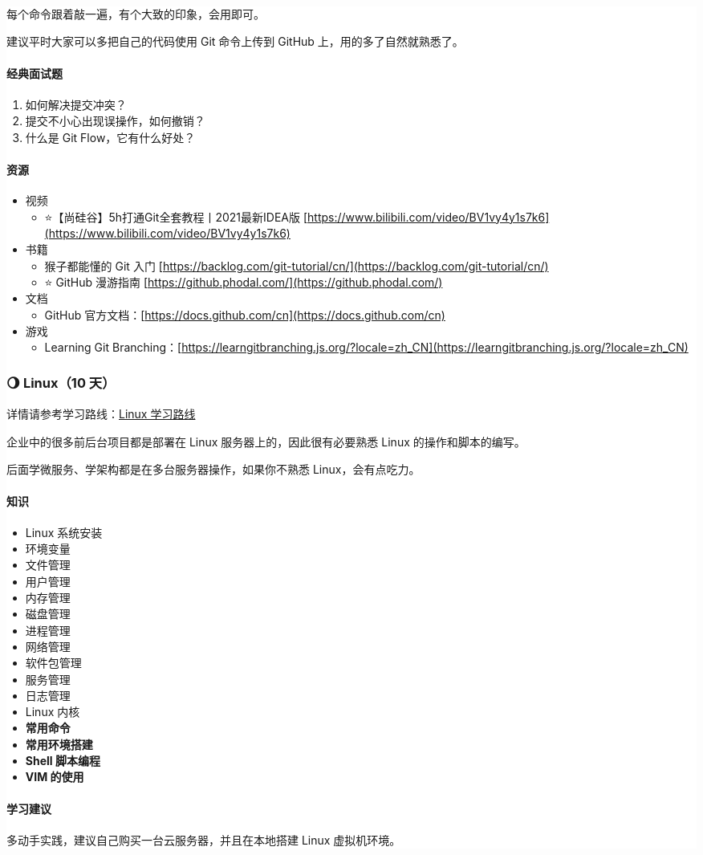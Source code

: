 每个命令跟着敲一遍，有个大致的印象，会用即可。

建议平时大家可以多把自己的代码使用 Git 命令上传到 GitHub 上，用的多了自然就熟悉了。

#### 经典面试题

1. 如何解决提交冲突？
2. 提交不小心出现误操作，如何撤销？
3. 什么是 Git Flow，它有什么好处？

#### 资源

-  视频 
   - ⭐【尚硅谷】5h打通Git全套教程丨2021最新IDEA版 [https://www.bilibili.com/video/BV1vy4y1s7k6](https://www.bilibili.com/video/BV1vy4y1s7k6)
-  书籍 
   - 猴子都能懂的 Git 入门 [https://backlog.com/git-tutorial/cn/](https://backlog.com/git-tutorial/cn/)
   - ⭐ GitHub 漫游指南 [https://github.phodal.com/](https://github.phodal.com/)
-  文档 
   - GitHub 官方文档：[https://docs.github.com/cn](https://docs.github.com/cn)
-  游戏 
   - Learning Git Branching：[https://learngitbranching.js.org/?locale=zh_CN](https://learngitbranching.js.org/?locale=zh_CN)

### 🌖 Linux（10 天）
详情请参考学习路线：[Linux 学习路线](https://bcdh.yuque.com/books/share/2dd2567c-a826-4d9d-9303-bd288269e874/qofaxe)

企业中的很多前后台项目都是部署在 Linux 服务器上的，因此很有必要熟悉 Linux 的操作和脚本的编写。

后面学微服务、学架构都是在多台服务器操作，如果你不熟悉 Linux，会有点吃力。

#### 知识

- Linux 系统安装
- 环境变量
- 文件管理
- 用户管理
- 内存管理
- 磁盘管理
- 进程管理
- 网络管理
- 软件包管理
- 服务管理
- 日志管理
- Linux 内核
- **常用命令**
- **常用环境搭建**
- **Shell 脚本编程**
- **VIM 的使用**

#### 学习建议

多动手实践，建议自己购买一台云服务器，并且在本地搭建 Linux 虚拟机环境。
